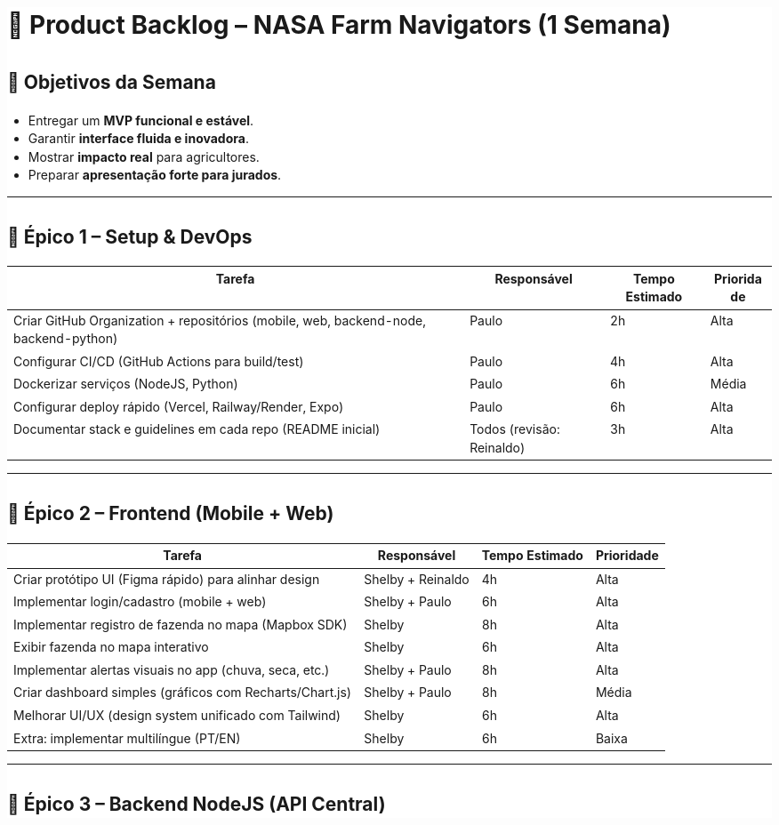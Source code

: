 # 🚀 Product Backlog – NASA Farm Navigators (1 Semana)

## 🎯 Objetivos da Semana

* Entregar um **MVP funcional e estável**.
* Garantir **interface fluida e inovadora**.
* Mostrar **impacto real** para agricultores.
* Preparar **apresentação forte para jurados**.

---

## 📂 Épico 1 – Setup & DevOps

| Tarefa                                                                               | Responsável               | Tempo Estimado | Prioridade |
| ------------------------------------------------------------------------------------ | ------------------------- | -------------- | ---------- |
| Criar GitHub Organization + repositórios (mobile, web, backend-node, backend-python) | Paulo                     | 2h             | Alta       |
| Configurar CI/CD (GitHub Actions para build/test)                                    | Paulo                     | 4h             | Alta       |
| Dockerizar serviços (NodeJS, Python)                                                 | Paulo                     | 6h             | Média      |
| Configurar deploy rápido (Vercel, Railway/Render, Expo)                              | Paulo                     | 6h             | Alta       |
| Documentar stack e guidelines em cada repo (README inicial)                          | Todos (revisão: Reinaldo) | 3h             | Alta       |

---

## 📂 Épico 2 – Frontend (Mobile + Web)

| Tarefa                                                   | Responsável       | Tempo Estimado | Prioridade |
| -------------------------------------------------------- | ----------------- | -------------- | ---------- |
| Criar protótipo UI (Figma rápido) para alinhar design    | Shelby + Reinaldo | 4h             | Alta       |
| Implementar login/cadastro (mobile + web)                | Shelby + Paulo    | 6h             | Alta       |
| Implementar registro de fazenda no mapa (Mapbox SDK)     | Shelby            | 8h             | Alta       |
| Exibir fazenda no mapa interativo                        | Shelby            | 6h             | Alta       |
| Implementar alertas visuais no app (chuva, seca, etc.)   | Shelby + Paulo    | 8h             | Alta       |
| Criar dashboard simples (gráficos com Recharts/Chart.js) | Shelby + Paulo    | 8h             | Média      |
| Melhorar UI/UX (design system unificado com Tailwind)    | Shelby            | 6h             | Alta       |
| Extra: implementar multilíngue (PT/EN)                   | Shelby            | 6h             | Baixa      |

---

## 📂 Épico 3 – Backend NodeJS (API Central)
